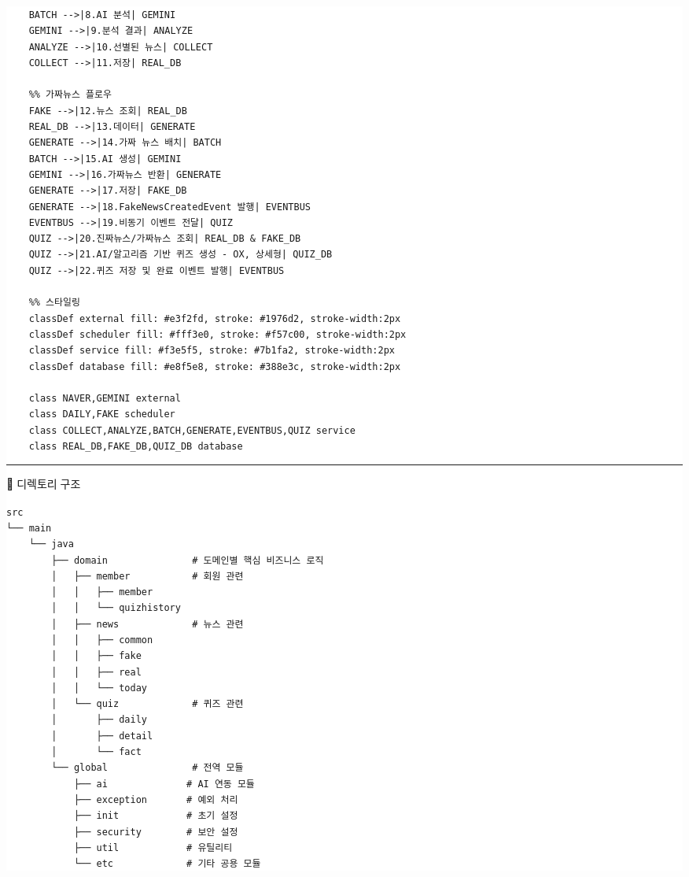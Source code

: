 ```mermaid
    BATCH -->|8.AI 분석| GEMINI
    GEMINI -->|9.분석 결과| ANALYZE
    ANALYZE -->|10.선별된 뉴스| COLLECT
    COLLECT -->|11.저장| REAL_DB
    
    %% 가짜뉴스 플로우
    FAKE -->|12.뉴스 조회| REAL_DB
    REAL_DB -->|13.데이터| GENERATE
    GENERATE -->|14.가짜 뉴스 배치| BATCH
    BATCH -->|15.AI 생성| GEMINI
    GEMINI -->|16.가짜뉴스 반환| GENERATE
    GENERATE -->|17.저장| FAKE_DB
    GENERATE -->|18.FakeNewsCreatedEvent 발행| EVENTBUS
    EVENTBUS -->|19.비동기 이벤트 전달| QUIZ
    QUIZ -->|20.진짜뉴스/가짜뉴스 조회| REAL_DB & FAKE_DB
    QUIZ -->|21.AI/알고리즘 기반 퀴즈 생성 - OX, 상세형| QUIZ_DB
    QUIZ -->|22.퀴즈 저장 및 완료 이벤트 발행| EVENTBUS
    
    %% 스타일링
    classDef external fill: #e3f2fd, stroke: #1976d2, stroke-width:2px
    classDef scheduler fill: #fff3e0, stroke: #f57c00, stroke-width:2px
    classDef service fill: #f3e5f5, stroke: #7b1fa2, stroke-width:2px
    classDef database fill: #e8f5e8, stroke: #388e3c, stroke-width:2px
    
    class NAVER,GEMINI external
    class DAILY,FAKE scheduler
    class COLLECT,ANALYZE,BATCH,GENERATE,EVENTBUS,QUIZ service
    class REAL_DB,FAKE_DB,QUIZ_DB database
``` 
---

📂 디렉토리 구조
```plaintext
src
└── main
    └── java
        ├── domain               # 도메인별 핵심 비즈니스 로직
        │   ├── member           # 회원 관련
        │   │   ├── member
        │   │   └── quizhistory
        │   ├── news             # 뉴스 관련
        │   │   ├── common
        │   │   ├── fake
        │   │   ├── real
        │   │   └── today
        │   └── quiz             # 퀴즈 관련
        │       ├── daily
        │       ├── detail
        │       └── fact
        └── global               # 전역 모듈
            ├── ai              # AI 연동 모듈
            ├── exception       # 예외 처리
            ├── init            # 초기 설정
            ├── security        # 보안 설정
            ├── util            # 유틸리티
            └── etc             # 기타 공용 모듈
```
